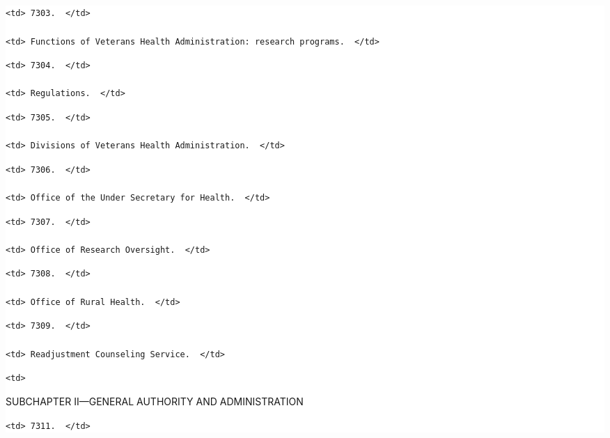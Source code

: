     <td> 7303.  </td>

    <td> Functions of Veterans Health Administration: research programs.  </td>

  </tr>

  <tr>

    <td> 7304.  </td>

    <td> Regulations.  </td>

  </tr>

  <tr>

    <td> 7305.  </td>

    <td> Divisions of Veterans Health Administration.  </td>

  </tr>

  <tr>

    <td> 7306.  </td>

    <td> Office of the Under Secretary for Health.  </td>

  </tr>

  <tr>

    <td> 7307.  </td>

    <td> Office of Research Oversight.  </td>

  </tr>

  <tr>

    <td> 7308.  </td>

    <td> Office of Rural Health.  </td>

  </tr>

  <tr>

    <td> 7309.  </td>

    <td> Readjustment Counseling Service.  </td>

  </tr>

  <tr>

    <td> 

SUBCHAPTER II—GENERAL AUTHORITY AND ADMINISTRATION  </td>

  </tr>

  <tr>

    <td> 7311.  </td>
